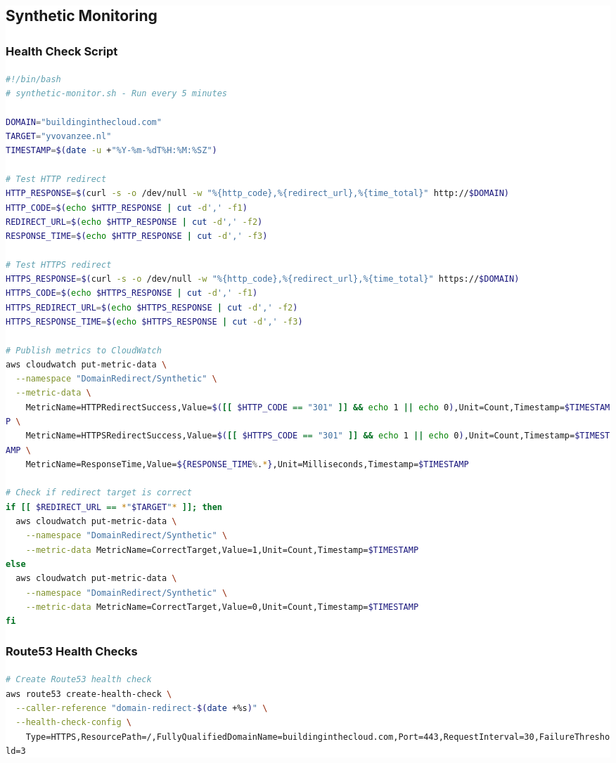 ## Synthetic Monitoring

### Health Check Script
```bash
#!/bin/bash
# synthetic-monitor.sh - Run every 5 minutes

DOMAIN="buildinginthecloud.com"
TARGET="yvovanzee.nl"
TIMESTAMP=$(date -u +"%Y-%m-%dT%H:%M:%SZ")

# Test HTTP redirect
HTTP_RESPONSE=$(curl -s -o /dev/null -w "%{http_code},%{redirect_url},%{time_total}" http://$DOMAIN)
HTTP_CODE=$(echo $HTTP_RESPONSE | cut -d',' -f1)
REDIRECT_URL=$(echo $HTTP_RESPONSE | cut -d',' -f2)
RESPONSE_TIME=$(echo $HTTP_RESPONSE | cut -d',' -f3)

# Test HTTPS redirect
HTTPS_RESPONSE=$(curl -s -o /dev/null -w "%{http_code},%{redirect_url},%{time_total}" https://$DOMAIN)
HTTPS_CODE=$(echo $HTTPS_RESPONSE | cut -d',' -f1)
HTTPS_REDIRECT_URL=$(echo $HTTPS_RESPONSE | cut -d',' -f2)
HTTPS_RESPONSE_TIME=$(echo $HTTPS_RESPONSE | cut -d',' -f3)

# Publish metrics to CloudWatch
aws cloudwatch put-metric-data \
  --namespace "DomainRedirect/Synthetic" \
  --metric-data \
    MetricName=HTTPRedirectSuccess,Value=$([[ $HTTP_CODE == "301" ]] && echo 1 || echo 0),Unit=Count,Timestamp=$TIMESTAMP \
    MetricName=HTTPSRedirectSuccess,Value=$([[ $HTTPS_CODE == "301" ]] && echo 1 || echo 0),Unit=Count,Timestamp=$TIMESTAMP \
    MetricName=ResponseTime,Value=${RESPONSE_TIME%.*},Unit=Milliseconds,Timestamp=$TIMESTAMP

# Check if redirect target is correct
if [[ $REDIRECT_URL == *"$TARGET"* ]]; then
  aws cloudwatch put-metric-data \
    --namespace "DomainRedirect/Synthetic" \
    --metric-data MetricName=CorrectTarget,Value=1,Unit=Count,Timestamp=$TIMESTAMP
else
  aws cloudwatch put-metric-data \
    --namespace "DomainRedirect/Synthetic" \
    --metric-data MetricName=CorrectTarget,Value=0,Unit=Count,Timestamp=$TIMESTAMP
fi
```

### Route53 Health Checks
```bash
# Create Route53 health check
aws route53 create-health-check \
  --caller-reference "domain-redirect-$(date +%s)" \
  --health-check-config \
    Type=HTTPS,ResourcePath=/,FullyQualifiedDomainName=buildinginthecloud.com,Port=443,RequestInterval=30,FailureThreshold=3
```
